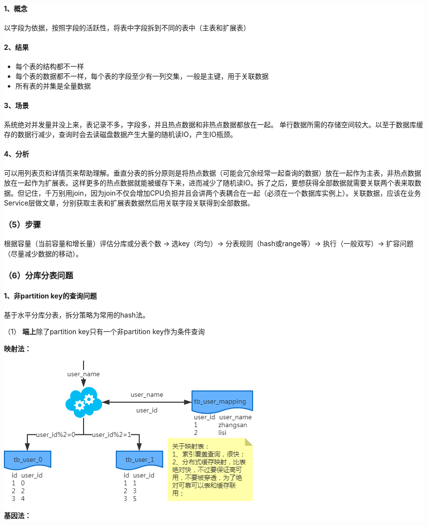 #### 1、概念

以字段为依据，按照字段的活跃性，将表中字段拆到不同的表中（主表和扩展表）

#### 2、结果

- 每个表的结构都不一样
- 每个表的数据都不一样，每个表的字段至少有一列交集，一般是主键，用于关联数据
- 所有表的并集是全量数据

#### 3、场景

 系统绝对并发量并没上来，表记录不多，字段多，并且热点数据和非热点数据都放在一起。 单行数据所需的存储空间较大。以至于数据库缓存的数据行减少，查询时会去读磁盘数据产生大量的随机读IO，产生IO瓶颈。 

#### 4、分析

 可以用列表页和详情页来帮助理解。垂直分表的拆分原则是将热点数据（可能会冗余经常一起查询的数据）放在一起作为主表，非热点数据放在一起作为扩展表。这样更多的热点数据就能被缓存下来，进而减少了随机读IO。拆了之后，要想获得全部数据就需要关联两个表来取数据。但记住，千万别用join，因为join不仅会增加CPU负担并且会讲两个表耦合在一起（必须在一个数据库实例上）。关联数据，应该在业务Service层做文章，分别获取主表和扩展表数据然后用关联字段关联得到全部数据。 



### （5）步骤

 根据容量（当前容量和增长量）评估分库或分表个数 -> 选key（均匀）-> 分表规则（hash或range等）-> 执行（一般双写）-> 扩容问题（尽量减少数据的移动）。 



### （6）分库分表问题

#### 1、非partition key的查询问题

基于水平分库分表，拆分策略为常用的hash法。

（1） **端上**除了partition key只有一个非partition key作为条件查询 

**映射法：**

 ![img](typora-user-images/955136-20180807105926589-1001810279.png) 

**基因法：**
